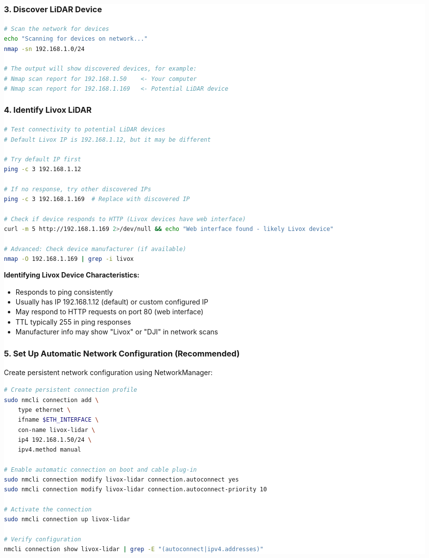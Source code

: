 ### 3. Discover LiDAR Device
```bash
# Scan the network for devices
echo "Scanning for devices on network..."
nmap -sn 192.168.1.0/24

# The output will show discovered devices, for example:
# Nmap scan report for 192.168.1.50    <- Your computer
# Nmap scan report for 192.168.1.169   <- Potential LiDAR device
```

### 4. Identify Livox LiDAR
```bash
# Test connectivity to potential LiDAR devices
# Default Livox IP is 192.168.1.12, but it may be different

# Try default IP first
ping -c 3 192.168.1.12

# If no response, try other discovered IPs
ping -c 3 192.168.1.169  # Replace with discovered IP

# Check if device responds to HTTP (Livox devices have web interface)
curl -m 5 http://192.168.1.169 2>/dev/null && echo "Web interface found - likely Livox device"

# Advanced: Check device manufacturer (if available)
nmap -O 192.168.1.169 | grep -i livox
```

**Identifying Livox Device Characteristics:**
- Responds to ping consistently
- Usually has IP 192.168.1.12 (default) or custom configured IP
- May respond to HTTP requests on port 80 (web interface)
- TTL typically 255 in ping responses
- Manufacturer info may show "Livox" or "DJI" in network scans

### 5. Set Up Automatic Network Configuration (Recommended)

Create persistent network configuration using NetworkManager:

```bash
# Create persistent connection profile
sudo nmcli connection add \
    type ethernet \
    ifname $ETH_INTERFACE \
    con-name livox-lidar \
    ip4 192.168.1.50/24 \
    ipv4.method manual

# Enable automatic connection on boot and cable plug-in
sudo nmcli connection modify livox-lidar connection.autoconnect yes
sudo nmcli connection modify livox-lidar connection.autoconnect-priority 10

# Activate the connection
sudo nmcli connection up livox-lidar

# Verify configuration
nmcli connection show livox-lidar | grep -E "(autoconnect|ipv4.addresses)"
```
